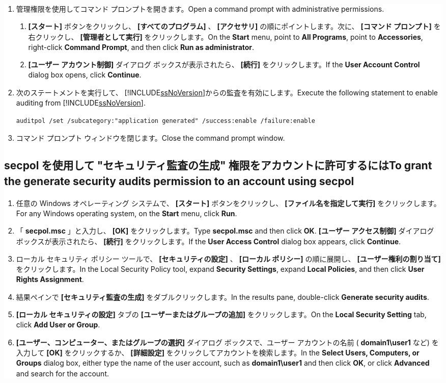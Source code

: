 1.  <span data-ttu-id="ac2e3-137">管理権限を使用してコマンド プロンプトを開きます。</span><span class="sxs-lookup"><span data-stu-id="ac2e3-137">Open a command prompt with administrative permissions.</span></span>  
  
    1.  <span data-ttu-id="ac2e3-138">**[スタート]** ボタンをクリックし、 **[すべてのプログラム]** 、 **[アクセサリ]** の順にポイントします。次に、 **[コマンド プロンプト]** を右クリックし、 **[管理者として実行]** をクリックします。</span><span class="sxs-lookup"><span data-stu-id="ac2e3-138">On the **Start** menu, point to **All Programs**, point to **Accessories**, right-click **Command Prompt**, and then click **Run as administrator**.</span></span>  
  
    2.  <span data-ttu-id="ac2e3-139">**[ユーザー アカウント制御]** ダイアログ ボックスが表示されたら、 **[続行]** をクリックします。</span><span class="sxs-lookup"><span data-stu-id="ac2e3-139">If the **User Account Control** dialog box opens, click **Continue**.</span></span>  
  
2.  <span data-ttu-id="ac2e3-140">次のステートメントを実行して、 [!INCLUDE[ssNoVersion](../../../includes/ssnoversion-md.md)]からの監査を有効にします。</span><span class="sxs-lookup"><span data-stu-id="ac2e3-140">Execute the following statement to enable auditing from [!INCLUDE[ssNoVersion](../../../includes/ssnoversion-md.md)].</span></span>  
  
    ```  
    auditpol /set /subcategory:"application generated" /success:enable /failure:enable  
    ```  
  
3.  <span data-ttu-id="ac2e3-141">コマンド プロンプト ウィンドウを閉じます。</span><span class="sxs-lookup"><span data-stu-id="ac2e3-141">Close the command prompt window.</span></span>  
  
##  <a name="to-grant-the-generate-security-audits-permission-to-an-account-using-secpol"></a><a name="secpolAccess"></a> <span data-ttu-id="ac2e3-142">secpol を使用して "セキュリティ監査の生成" 権限をアカウントに許可するには</span><span class="sxs-lookup"><span data-stu-id="ac2e3-142">To grant the generate security audits permission to an account using secpol</span></span>  
  
1.  <span data-ttu-id="ac2e3-143">任意の Windows オペレーティング システムで、 **[スタート]** ボタンをクリックし、 **[ファイル名を指定して実行]** をクリックします。</span><span class="sxs-lookup"><span data-stu-id="ac2e3-143">For any Windows operating system, on the **Start** menu, click **Run**.</span></span>  
  
2.  <span data-ttu-id="ac2e3-144">「 **secpol.msc** 」と入力し、 **[OK]** をクリックします。</span><span class="sxs-lookup"><span data-stu-id="ac2e3-144">Type **secpol.msc** and then click **OK**.</span></span> <span data-ttu-id="ac2e3-145">**[ユーザー アクセス制御]** ダイアログ ボックスが表示されたら、 **[続行]** をクリックします。</span><span class="sxs-lookup"><span data-stu-id="ac2e3-145">If the **User Access Control** dialog box appears, click **Continue**.</span></span>  
  
3.  <span data-ttu-id="ac2e3-146">ローカル セキュリティ ポリシー ツールで、 **[セキュリティの設定]** 、 **[ローカル ポリシー]** の順に展開し、 **[ユーザー権利の割り当て]** をクリックします。</span><span class="sxs-lookup"><span data-stu-id="ac2e3-146">In the Local Security Policy tool, expand **Security Settings**, expand **Local Policies**, and then click **User Rights Assignment**.</span></span>  
  
4.  <span data-ttu-id="ac2e3-147">結果ペインで **[セキュリティ監査の生成]** をダブルクリックします。</span><span class="sxs-lookup"><span data-stu-id="ac2e3-147">In the results pane, double-click **Generate security audits**.</span></span>  
  
5.  <span data-ttu-id="ac2e3-148">**[ローカル セキュリティの設定]** タブの **[ユーザーまたはグループの追加]** をクリックします。</span><span class="sxs-lookup"><span data-stu-id="ac2e3-148">On the **Local Security Setting** tab, click **Add User or Group**.</span></span>  
  
6.  <span data-ttu-id="ac2e3-149">**[ユーザー、コンピューター、またはグループの選択]** ダイアログ ボックスで、ユーザー アカウントの名前 ( **domain1\user1** など) を入力して **[OK]** をクリックするか、 **[詳細設定]** をクリックしてアカウントを検索します。</span><span class="sxs-lookup"><span data-stu-id="ac2e3-149">In the **Select Users, Computers, or Groups** dialog box, either type the name of the user account, such as **domain1\user1** and then click **OK**, or click **Advanced** and search for the account.</span></span>  
  